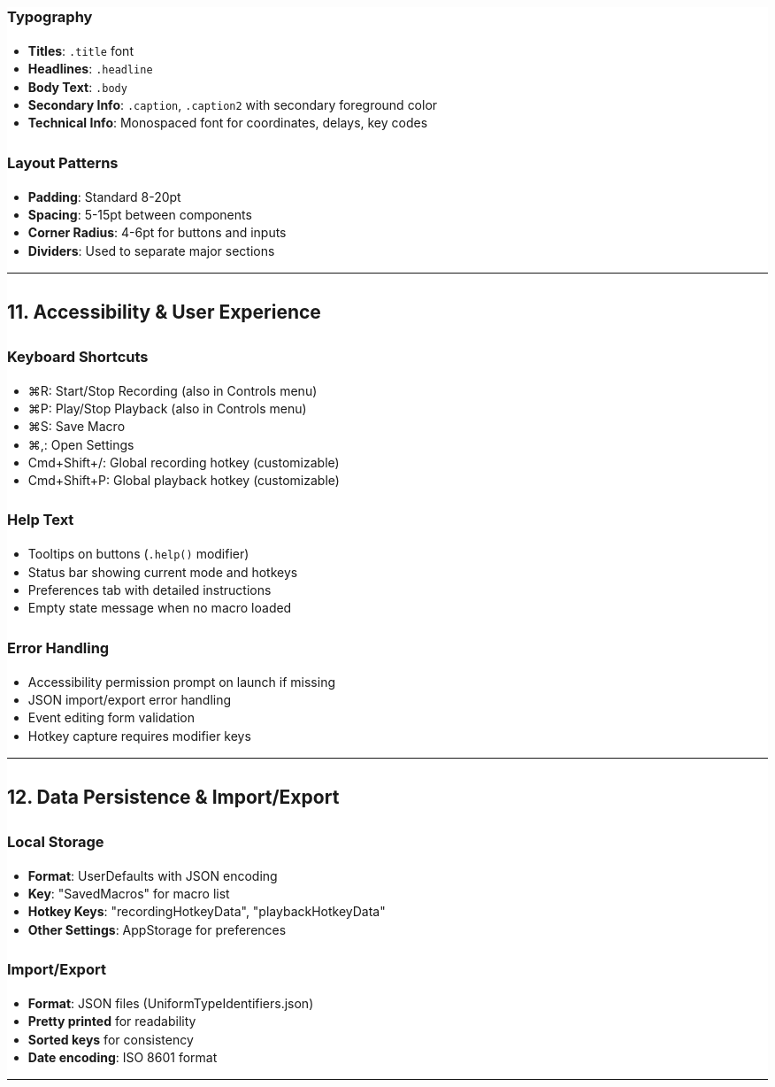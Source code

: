 ### Typography
- **Titles**: `.title` font
- **Headlines**: `.headline`
- **Body Text**: `.body`
- **Secondary Info**: `.caption`, `.caption2` with secondary foreground color
- **Technical Info**: Monospaced font for coordinates, delays, key codes

### Layout Patterns
- **Padding**: Standard 8-20pt
- **Spacing**: 5-15pt between components
- **Corner Radius**: 4-6pt for buttons and inputs
- **Dividers**: Used to separate major sections

---

## 11. Accessibility & User Experience

### Keyboard Shortcuts
- ⌘R: Start/Stop Recording (also in Controls menu)
- ⌘P: Play/Stop Playback (also in Controls menu)
- ⌘S: Save Macro
- ⌘,: Open Settings
- Cmd+Shift+/: Global recording hotkey (customizable)
- Cmd+Shift+P: Global playback hotkey (customizable)

### Help Text
- Tooltips on buttons (`.help()` modifier)
- Status bar showing current mode and hotkeys
- Preferences tab with detailed instructions
- Empty state message when no macro loaded

### Error Handling
- Accessibility permission prompt on launch if missing
- JSON import/export error handling
- Event editing form validation
- Hotkey capture requires modifier keys

---

## 12. Data Persistence & Import/Export

### Local Storage
- **Format**: UserDefaults with JSON encoding
- **Key**: "SavedMacros" for macro list
- **Hotkey Keys**: "recordingHotkeyData", "playbackHotkeyData"
- **Other Settings**: AppStorage for preferences

### Import/Export
- **Format**: JSON files (UniformTypeIdentifiers.json)
- **Pretty printed** for readability
- **Sorted keys** for consistency
- **Date encoding**: ISO 8601 format

---